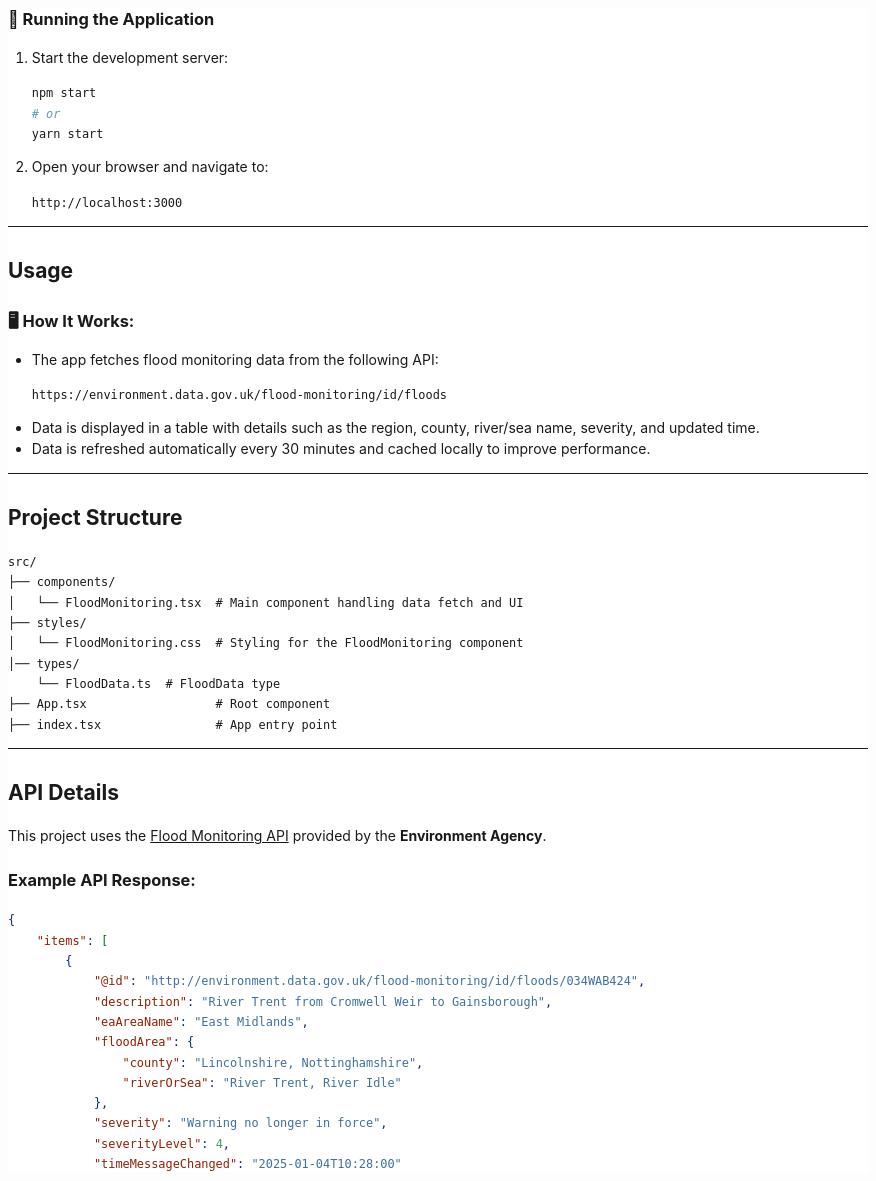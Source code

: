 ### 🚀 Running the Application
1. Start the development server:
   ```bash
   npm start
   # or
   yarn start
   ```
2. Open your browser and navigate to:
   ```
   http://localhost:3000
   ```

---

## Usage

### 🖥️ How It Works:
- The app fetches flood monitoring data from the following API:
  ```
  https://environment.data.gov.uk/flood-monitoring/id/floods
  ```
- Data is displayed in a table with details such as the region, county, river/sea name, severity, and updated time.
- Data is refreshed automatically every 30 minutes and cached locally to improve performance.

---

## Project Structure

```
src/
├── components/
│   └── FloodMonitoring.tsx  # Main component handling data fetch and UI
├── styles/
│   └── FloodMonitoring.css  # Styling for the FloodMonitoring component
│── types/
    └── FloodData.ts  # FloodData type
├── App.tsx                  # Root component
├── index.tsx                # App entry point

```

---

## API Details

This project uses the [Flood Monitoring API](https://environment.data.gov.uk/flood-monitoring/doc/reference) provided by the **Environment Agency**.

### Example API Response:
```json
{
    "items": [
        {
            "@id": "http://environment.data.gov.uk/flood-monitoring/id/floods/034WAB424",
            "description": "River Trent from Cromwell Weir to Gainsborough",
            "eaAreaName": "East Midlands",
            "floodArea": {
                "county": "Lincolnshire, Nottinghamshire",
                "riverOrSea": "River Trent, River Idle"
            },
            "severity": "Warning no longer in force",
            "severityLevel": 4,
            "timeMessageChanged": "2025-01-04T10:28:00"
```